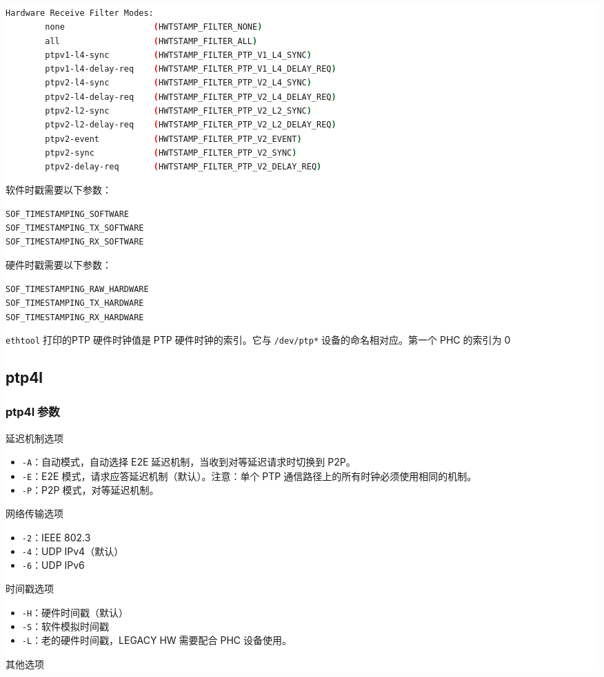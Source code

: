 ```bash
Hardware Receive Filter Modes:
        none                  (HWTSTAMP_FILTER_NONE)
        all                   (HWTSTAMP_FILTER_ALL)
        ptpv1-l4-sync         (HWTSTAMP_FILTER_PTP_V1_L4_SYNC)
        ptpv1-l4-delay-req    (HWTSTAMP_FILTER_PTP_V1_L4_DELAY_REQ)
        ptpv2-l4-sync         (HWTSTAMP_FILTER_PTP_V2_L4_SYNC)
        ptpv2-l4-delay-req    (HWTSTAMP_FILTER_PTP_V2_L4_DELAY_REQ)
        ptpv2-l2-sync         (HWTSTAMP_FILTER_PTP_V2_L2_SYNC)
        ptpv2-l2-delay-req    (HWTSTAMP_FILTER_PTP_V2_L2_DELAY_REQ)
        ptpv2-event           (HWTSTAMP_FILTER_PTP_V2_EVENT)
        ptpv2-sync            (HWTSTAMP_FILTER_PTP_V2_SYNC)
        ptpv2-delay-req       (HWTSTAMP_FILTER_PTP_V2_DELAY_REQ)
```

软件时戳需要以下参数：

```
SOF_TIMESTAMPING_SOFTWARE
SOF_TIMESTAMPING_TX_SOFTWARE
SOF_TIMESTAMPING_RX_SOFTWARE
```

硬件时戳需要以下参数：

```
SOF_TIMESTAMPING_RAW_HARDWARE
SOF_TIMESTAMPING_TX_HARDWARE
SOF_TIMESTAMPING_RX_HARDWARE
```

`ethtool` 打印的PTP 硬件时钟值是 PTP 硬件时钟的索引。它与 `/dev/ptp*` 设备的命名相对应。第一个 PHC 的索引为 0

## ptp4l

### ptp4l 参数

延迟机制选项

- `-A`：自动模式，自动选择 E2E 延迟机制，当收到对等延迟请求时切换到 P2P。
- `-E`：E2E 模式，请求应答延迟机制（默认）。注意：单个 PTP 通信路径上的所有时钟必须使用相同的机制。
- `-P`：P2P 模式，对等延迟机制。

网络传输选项

- `-2`：IEEE 802.3
- `-4`：UDP IPv4（默认）
- `-6`：UDP IPv6

时间戳选项

- `-H`：硬件时间戳（默认）
- `-S`：软件模拟时间戳
- `-L`：老的硬件时间戳，LEGACY HW 需要配合 PHC 设备使用。

其他选项
